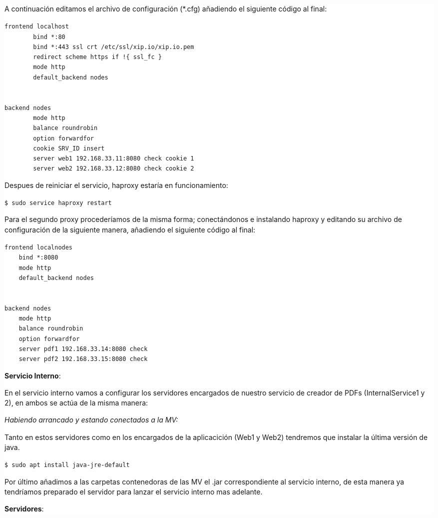  A continuación editamos el archivo de configuración (*.cfg) añadiendo el siguiente código al final:
 
    frontend localhost
            bind *:80
            bind *:443 ssl crt /etc/ssl/xip.io/xip.io.pem
            redirect scheme https if !{ ssl_fc }
            mode http
            default_backend nodes
    
    
    backend nodes
            mode http
            balance roundrobin
            option forwardfor
            cookie SRV_ID insert
            server web1 192.168.33.11:8080 check cookie 1
            server web2 192.168.33.12:8080 check cookie 2
    
 Despues de reiniciar el servicio, haproxy estaría en funcionamiento:
 
    $ sudo service haproxy restart
    
 Para el segundo proxy procederíamos de la misma forma; conectándonos e instalando haproxy y editando 
 su archivo de configuración de la siguiente manera, añadiendo el siguiente código al final:
 
    frontend localnodes
        bind *:8080
        mode http
        default_backend nodes
    
    
    backend nodes
        mode http
        balance roundrobin
        option forwardfor
        server pdf1 192.168.33.14:8080 check
        server pdf2 192.168.33.15:8080 check
    
 **Servicio Interno**:
 
  En el servicio interno vamos a configurar los servidores encargados de nuestro servicio de creador de 
  PDFs (InternalService1 y 2), en ambos se actúa de la misma manera:
 
  *Habiendo arrancado y estando conectados a la MV:*
 
 Tanto en estos servidores como en los encargados de la aplicacición (Web1 y Web2) tendremos que instalar la última
 versión de java.
 
    $ sudo apt install java-jre-default
 
 Por último añadimos a las carpetas contenedoras de las MV el .jar correspondiente al servicio interno,
 de esta manera ya tendríamos preparado el servidor para lanzar el servicio interno mas adelante.
 
 **Servidores**:
 